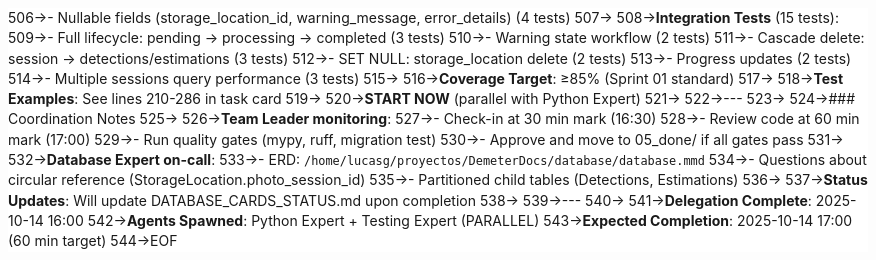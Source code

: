   506→- Nullable fields (storage_location_id, warning_message, error_details) (4 tests)
   507→
   508→**Integration Tests** (15 tests):
   509→- Full lifecycle: pending → processing → completed (3 tests)
   510→- Warning state workflow (2 tests)
   511→- Cascade delete: session → detections/estimations (3 tests)
   512→- SET NULL: storage_location delete (2 tests)
   513→- Progress updates (2 tests)
   514→- Multiple sessions query performance (3 tests)
   515→
   516→**Coverage Target**: ≥85% (Sprint 01 standard)
   517→
   518→**Test Examples**: See lines 210-286 in task card
   519→
   520→**START NOW** (parallel with Python Expert)
   521→
   522→---
   523→
   524→### Coordination Notes
   525→
   526→**Team Leader monitoring**:
   527→- Check-in at 30 min mark (16:30)
   528→- Review code at 60 min mark (17:00)
   529→- Run quality gates (mypy, ruff, migration test)
   530→- Approve and move to 05_done/ if all gates pass
   531→
   532→**Database Expert on-call**:
   533→- ERD: `/home/lucasg/proyectos/DemeterDocs/database/database.mmd`
   534→- Questions about circular reference (StorageLocation.photo_session_id)
   535→- Partitioned child tables (Detections, Estimations)
   536→
   537→**Status Updates**: Will update DATABASE_CARDS_STATUS.md upon completion
   538→
   539→---
   540→
   541→**Delegation Complete**: 2025-10-14 16:00
   542→**Agents Spawned**: Python Expert + Testing Expert (PARALLEL)
   543→**Expected Completion**: 2025-10-14 17:00 (60 min target)
   544→EOF
